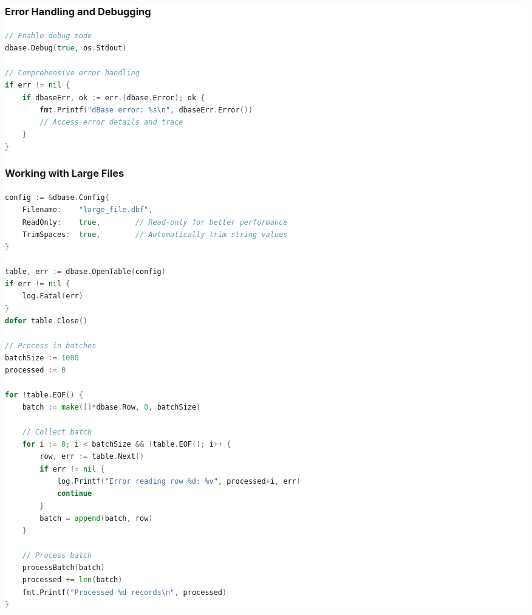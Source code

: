 ### Error Handling and Debugging

```go
// Enable debug mode
dbase.Debug(true, os.Stdout)

// Comprehensive error handling
if err != nil {
    if dbaseErr, ok := err.(dbase.Error); ok {
        fmt.Printf("dBase error: %s\n", dbaseErr.Error())
        // Access error details and trace
    }
}
```

### Working with Large Files

```go
config := &dbase.Config{
    Filename:    "large_file.dbf",
    ReadOnly:    true,        // Read-only for better performance
    TrimSpaces:  true,        // Automatically trim string values
}

table, err := dbase.OpenTable(config)
if err != nil {
    log.Fatal(err)
}
defer table.Close()

// Process in batches
batchSize := 1000
processed := 0

for !table.EOF() {
    batch := make([]*dbase.Row, 0, batchSize)
    
    // Collect batch
    for i := 0; i < batchSize && !table.EOF(); i++ {
        row, err := table.Next()
        if err != nil {
            log.Printf("Error reading row %d: %v", processed+i, err)
            continue
        }
        batch = append(batch, row)
    }
    
    // Process batch
    processBatch(batch)
    processed += len(batch)
    fmt.Printf("Processed %d records\n", processed)
}
```
